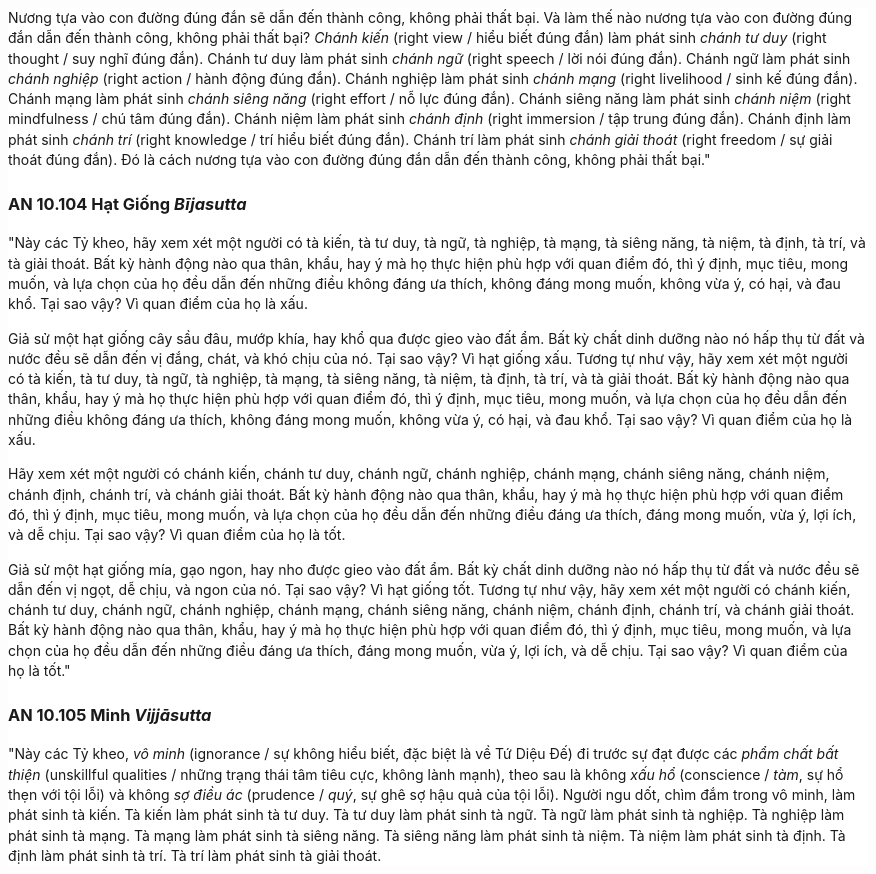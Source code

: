 Nương tựa vào con đường đúng đắn sẽ dẫn đến thành công, không phải thất bại. Và làm thế nào nương tựa vào con đường đúng đắn dẫn đến thành công, không phải thất bại? *Chánh kiến* (right view / hiểu biết đúng đắn) làm phát sinh *chánh tư duy* (right thought / suy nghĩ đúng đắn). Chánh tư duy làm phát sinh *chánh ngữ* (right speech / lời nói đúng đắn). Chánh ngữ làm phát sinh *chánh nghiệp* (right action / hành động đúng đắn). Chánh nghiệp làm phát sinh *chánh mạng* (right livelihood / sinh kế đúng đắn). Chánh mạng làm phát sinh *chánh siêng năng* (right effort / nỗ lực đúng đắn). Chánh siêng năng làm phát sinh *chánh niệm* (right mindfulness / chú tâm đúng đắn). Chánh niệm làm phát sinh *chánh định* (right immersion / tập trung đúng đắn). Chánh định làm phát sinh *chánh trí* (right knowledge / trí hiểu biết đúng đắn). Chánh trí làm phát sinh *chánh giải thoát* (right freedom / sự giải thoát đúng đắn). Đó là cách nương tựa vào con đường đúng đắn dẫn đến thành công, không phải thất bại."


### AN 10.104 Hạt Giống *Bījasutta*

"Này các Tỷ kheo, hãy xem xét một người có tà kiến, tà tư duy, tà ngữ, tà nghiệp, tà mạng, tà siêng năng, tà niệm, tà định, tà trí, và tà giải thoát. Bất kỳ hành động nào qua thân, khẩu, hay ý mà họ thực hiện phù hợp với quan điểm đó, thì ý định, mục tiêu, mong muốn, và lựa chọn của họ đều dẫn đến những điều không đáng ưa thích, không đáng mong muốn, không vừa ý, có hại, và đau khổ. Tại sao vậy? Vì quan điểm của họ là xấu.

Giả sử một hạt giống cây sầu đâu, mướp khía, hay khổ qua được gieo vào đất ẩm. Bất kỳ chất dinh dưỡng nào nó hấp thụ từ đất và nước đều sẽ dẫn đến vị đắng, chát, và khó chịu của nó. Tại sao vậy? Vì hạt giống xấu. Tương tự như vậy, hãy xem xét một người có tà kiến, tà tư duy, tà ngữ, tà nghiệp, tà mạng, tà siêng năng, tà niệm, tà định, tà trí, và tà giải thoát. Bất kỳ hành động nào qua thân, khẩu, hay ý mà họ thực hiện phù hợp với quan điểm đó, thì ý định, mục tiêu, mong muốn, và lựa chọn của họ đều dẫn đến những điều không đáng ưa thích, không đáng mong muốn, không vừa ý, có hại, và đau khổ. Tại sao vậy? Vì quan điểm của họ là xấu.

Hãy xem xét một người có chánh kiến, chánh tư duy, chánh ngữ, chánh nghiệp, chánh mạng, chánh siêng năng, chánh niệm, chánh định, chánh trí, và chánh giải thoát. Bất kỳ hành động nào qua thân, khẩu, hay ý mà họ thực hiện phù hợp với quan điểm đó, thì ý định, mục tiêu, mong muốn, và lựa chọn của họ đều dẫn đến những điều đáng ưa thích, đáng mong muốn, vừa ý, lợi ích, và dễ chịu. Tại sao vậy? Vì quan điểm của họ là tốt.

Giả sử một hạt giống mía, gạo ngon, hay nho được gieo vào đất ẩm. Bất kỳ chất dinh dưỡng nào nó hấp thụ từ đất và nước đều sẽ dẫn đến vị ngọt, dễ chịu, và ngon của nó. Tại sao vậy? Vì hạt giống tốt. Tương tự như vậy, hãy xem xét một người có chánh kiến, chánh tư duy, chánh ngữ, chánh nghiệp, chánh mạng, chánh siêng năng, chánh niệm, chánh định, chánh trí, và chánh giải thoát. Bất kỳ hành động nào qua thân, khẩu, hay ý mà họ thực hiện phù hợp với quan điểm đó, thì ý định, mục tiêu, mong muốn, và lựa chọn của họ đều dẫn đến những điều đáng ưa thích, đáng mong muốn, vừa ý, lợi ích, và dễ chịu. Tại sao vậy? Vì quan điểm của họ là tốt."


### AN 10.105 Minh *Vijjāsutta*

"Này các Tỷ kheo, *vô minh* (ignorance / sự không hiểu biết, đặc biệt là về Tứ Diệu Đế) đi trước sự đạt được các *phẩm chất bất thiện* (unskillful qualities / những trạng thái tâm tiêu cực, không lành mạnh), theo sau là không *xấu hổ* (conscience / *tàm*, sự hổ thẹn với tội lỗi) và không *sợ điều ác* (prudence / *quý*, sự ghê sợ hậu quả của tội lỗi). Người ngu dốt, chìm đắm trong vô minh, làm phát sinh tà kiến. Tà kiến làm phát sinh tà tư duy. Tà tư duy làm phát sinh tà ngữ. Tà ngữ làm phát sinh tà nghiệp. Tà nghiệp làm phát sinh tà mạng. Tà mạng làm phát sinh tà siêng năng. Tà siêng năng làm phát sinh tà niệm. Tà niệm làm phát sinh tà định. Tà định làm phát sinh tà trí. Tà trí làm phát sinh tà giải thoát.
